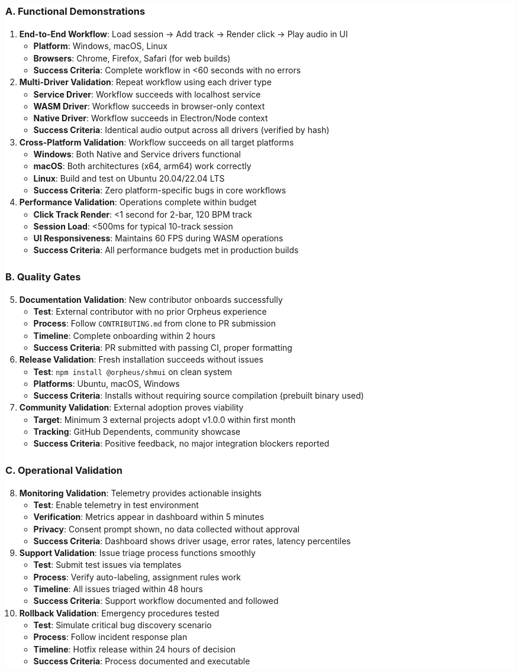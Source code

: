 ### A. Functional Demonstrations

1. **End-to-End Workflow**: Load session → Add track → Render click → Play audio in UI
    - **Platform**: Windows, macOS, Linux
    - **Browsers**: Chrome, Firefox, Safari (for web builds)
    - **Success Criteria**: Complete workflow in <60 seconds with no errors
2. **Multi-Driver Validation**: Repeat workflow using each driver type
    - **Service Driver**: Workflow succeeds with localhost service
    - **WASM Driver**: Workflow succeeds in browser-only context
    - **Native Driver**: Workflow succeeds in Electron/Node context
    - **Success Criteria**: Identical audio output across all drivers (verified by hash)
3. **Cross-Platform Validation**: Workflow succeeds on all target platforms
    - **Windows**: Both Native and Service drivers functional
    - **macOS**: Both architectures (x64, arm64) work correctly
    - **Linux**: Build and test on Ubuntu 20.04/22.04 LTS
    - **Success Criteria**: Zero platform-specific bugs in core workflows
4. **Performance Validation**: Operations complete within budget
    - **Click Track Render**: <1 second for 2-bar, 120 BPM track
    - **Session Load**: <500ms for typical 10-track session
    - **UI Responsiveness**: Maintains 60 FPS during WASM operations
    - **Success Criteria**: All performance budgets met in production builds

### B. Quality Gates

5. **Documentation Validation**: New contributor onboards successfully
    - **Test**: External contributor with no prior Orpheus experience
    - **Process**: Follow `CONTRIBUTING.md` from clone to PR submission
    - **Timeline**: Complete onboarding within 2 hours
    - **Success Criteria**: PR submitted with passing CI, proper formatting
6. **Release Validation**: Fresh installation succeeds without issues
    - **Test**: `npm install @orpheus/shmui` on clean system
    - **Platforms**: Ubuntu, macOS, Windows
    - **Success Criteria**: Installs without requiring source compilation (prebuilt binary used)
7. **Community Validation**: External adoption proves viability
    - **Target**: Minimum 3 external projects adopt v1.0.0 within first month
    - **Tracking**: GitHub Dependents, community showcase
    - **Success Criteria**: Positive feedback, no major integration blockers reported

### C. Operational Validation

8. **Monitoring Validation**: Telemetry provides actionable insights
    - **Test**: Enable telemetry in test environment
    - **Verification**: Metrics appear in dashboard within 5 minutes
    - **Privacy**: Consent prompt shown, no data collected without approval
    - **Success Criteria**: Dashboard shows driver usage, error rates, latency percentiles
9. **Support Validation**: Issue triage process functions smoothly
    - **Test**: Submit test issues via templates
    - **Process**: Verify auto-labeling, assignment rules work
    - **Timeline**: All issues triaged within 48 hours
    - **Success Criteria**: Support workflow documented and followed
10. **Rollback Validation**: Emergency procedures tested
    - **Test**: Simulate critical bug discovery scenario
    - **Process**: Follow incident response plan
    - **Timeline**: Hotfix release within 24 hours of decision
    - **Success Criteria**: Process documented and executable
